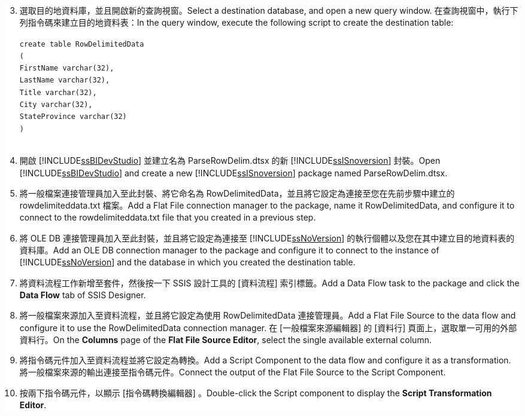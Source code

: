 3.  <span data-ttu-id="6f378-114">選取目的地資料庫，並且開啟新的查詢視窗。</span><span class="sxs-lookup"><span data-stu-id="6f378-114">Select a destination database, and open a new query window.</span></span> <span data-ttu-id="6f378-115">在查詢視窗中，執行下列指令碼來建立目的地資料表：</span><span class="sxs-lookup"><span data-stu-id="6f378-115">In the query window, execute the following script to create the destination table:</span></span>  
  
    ```  
    create table RowDelimitedData  
    (  
    FirstName varchar(32),  
    LastName varchar(32),  
    Title varchar(32),  
    City varchar(32),  
    StateProvince varchar(32)  
    )  
  
    ```  
  
4.  <span data-ttu-id="6f378-116">開啟 [!INCLUDE[ssBIDevStudio](../../includes/ssbidevstudio-md.md)] 並建立名為 ParseRowDelim.dtsx 的新 [!INCLUDE[ssISnoversion](../../includes/ssisnoversion-md.md)] 封裝。</span><span class="sxs-lookup"><span data-stu-id="6f378-116">Open [!INCLUDE[ssBIDevStudio](../../includes/ssbidevstudio-md.md)] and create a new [!INCLUDE[ssISnoversion](../../includes/ssisnoversion-md.md)] package named ParseRowDelim.dtsx.</span></span>  
  
5.  <span data-ttu-id="6f378-117">將一般檔案連接管理員加入至此封裝、將它命名為 RowDelimitedData，並且將它設定為連接至您在先前步驟中建立的 rowdelimiteddata.txt 檔案。</span><span class="sxs-lookup"><span data-stu-id="6f378-117">Add a Flat File connection manager to the package, name it RowDelimitedData, and configure it to connect to the rowdelimiteddata.txt file that you created in a previous step.</span></span>  
  
6.  <span data-ttu-id="6f378-118">將 OLE DB 連接管理員加入至此封裝，並且將它設定為連接至 [!INCLUDE[ssNoVersion](../../includes/ssnoversion-md.md)] 的執行個體以及您在其中建立目的地資料表的資料庫。</span><span class="sxs-lookup"><span data-stu-id="6f378-118">Add an OLE DB connection manager to the package and configure it to connect to the instance of [!INCLUDE[ssNoVersion](../../includes/ssnoversion-md.md)] and the database in which you created the destination table.</span></span>  
  
7.  <span data-ttu-id="6f378-119">將資料流程工作新增至套件，然後按一下 SSIS 設計工具的 [資料流程]  索引標籤。</span><span class="sxs-lookup"><span data-stu-id="6f378-119">Add a Data Flow task to the package and click the **Data Flow** tab of SSIS Designer.</span></span>  
  
8.  <span data-ttu-id="6f378-120">將一般檔案來源加入至資料流程，並且將它設定為使用 RowDelimitedData 連接管理員。</span><span class="sxs-lookup"><span data-stu-id="6f378-120">Add a Flat File Source to the data flow and configure it to use the RowDelimitedData connection manager.</span></span> <span data-ttu-id="6f378-121">在 [一般檔案來源編輯器] 的 [資料行] 頁面上，選取單一可用的外部資料行。</span><span class="sxs-lookup"><span data-stu-id="6f378-121">On the **Columns** page of the **Flat File Source Editor**, select the single available external column.</span></span>  
  
9. <span data-ttu-id="6f378-122">將指令碼元件加入至資料流程並將它設定為轉換。</span><span class="sxs-lookup"><span data-stu-id="6f378-122">Add a Script Component to the data flow and configure it as a transformation.</span></span> <span data-ttu-id="6f378-123">將一般檔案來源的輸出連接至指令碼元件。</span><span class="sxs-lookup"><span data-stu-id="6f378-123">Connect the output of the Flat File Source to the Script Component.</span></span>  
  
10. <span data-ttu-id="6f378-124">按兩下指令碼元件，以顯示 [指令碼轉換編輯器]  。</span><span class="sxs-lookup"><span data-stu-id="6f378-124">Double-click the Script component to display the **Script Transformation Editor**.</span></span>  
  